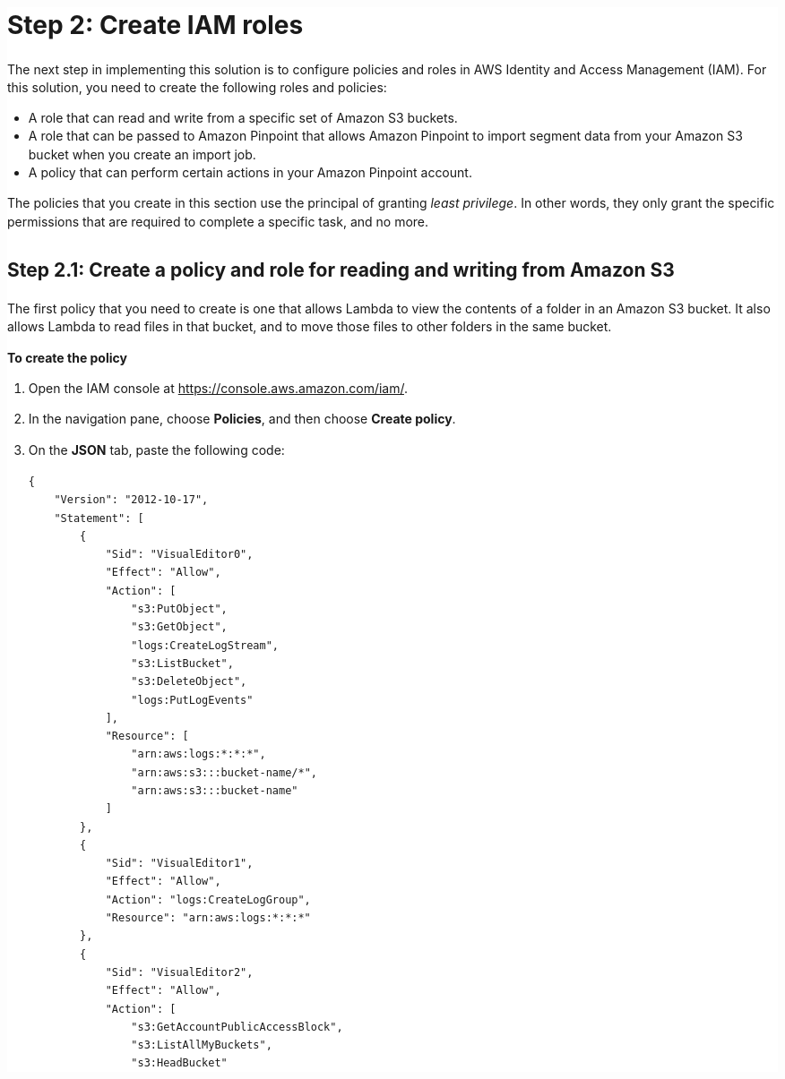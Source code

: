 # Step 2: Create IAM roles<a name="tutorials-importing-data-create-iam-roles"></a>

The next step in implementing this solution is to configure policies and roles in AWS Identity and Access Management \(IAM\)\. For this solution, you need to create the following roles and policies: 
+ A role that can read and write from a specific set of Amazon S3 buckets\.
+ A role that can be passed to Amazon Pinpoint that allows Amazon Pinpoint to import segment data from your Amazon S3 bucket when you create an import job\.
+ A policy that can perform certain actions in your Amazon Pinpoint account\.

The policies that you create in this section use the principal of granting *least privilege*\. In other words, they only grant the specific permissions that are required to complete a specific task, and no more\.

## Step 2\.1: Create a policy and role for reading and writing from Amazon S3<a name="tutorials-importing-data-create-iam-roles-s3-read-write"></a>

The first policy that you need to create is one that allows Lambda to view the contents of a folder in an Amazon S3 bucket\. It also allows Lambda to read files in that bucket, and to move those files to other folders in the same bucket\.

**To create the policy**

1. Open the IAM console at [https://console\.aws\.amazon\.com/iam/](https://console.aws.amazon.com/iam/)\.

1. In the navigation pane, choose **Policies**, and then choose **Create policy**\.

1. On the **JSON** tab, paste the following code:

   ```
   {
       "Version": "2012-10-17",
       "Statement": [
           {
               "Sid": "VisualEditor0",
               "Effect": "Allow",
               "Action": [
                   "s3:PutObject",
                   "s3:GetObject",
                   "logs:CreateLogStream",
                   "s3:ListBucket",
                   "s3:DeleteObject",
                   "logs:PutLogEvents"
               ],
               "Resource": [
                   "arn:aws:logs:*:*:*",
                   "arn:aws:s3:::bucket-name/*",
                   "arn:aws:s3:::bucket-name"
               ]
           },
           {
               "Sid": "VisualEditor1",
               "Effect": "Allow",
               "Action": "logs:CreateLogGroup",
               "Resource": "arn:aws:logs:*:*:*"
           },
           {
               "Sid": "VisualEditor2",
               "Effect": "Allow",
               "Action": [
                   "s3:GetAccountPublicAccessBlock",
                   "s3:ListAllMyBuckets",
                   "s3:HeadBucket"
   ```